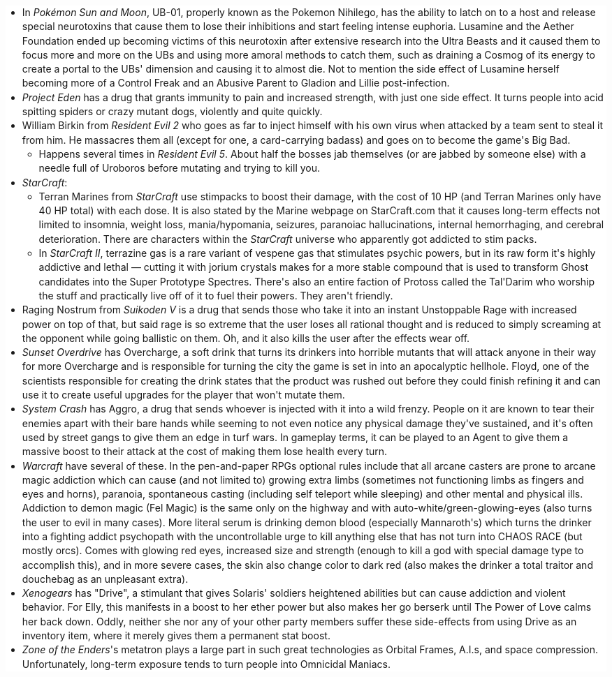 -   In _Pokémon Sun and Moon_, UB-01, properly known as the Pokemon Nihilego, has the ability to latch on to a host and release special neurotoxins that cause them to lose their inhibitions and start feeling intense euphoria. Lusamine and the Aether Foundation ended up becoming victims of this neurotoxin after extensive research into the Ultra Beasts and it caused them to focus more and more on the UBs and using more amoral methods to catch them, such as draining a Cosmog of its energy to create a portal to the UBs' dimension and causing it to almost die. Not to mention the side effect of Lusamine herself becoming more of a Control Freak and an Abusive Parent to Gladion and Lillie post-infection.
-   _Project Eden_ has a drug that grants immunity to pain and increased strength, with just one side effect. It turns people into acid spitting spiders or crazy mutant dogs, violently and quite quickly.
-   William Birkin from _Resident Evil 2_ who goes as far to inject himself with his own virus when attacked by a team sent to steal it from him. He massacres them all (except for one, a card-carrying badass) and goes on to become the game's Big Bad.
    -   Happens several times in _Resident Evil 5_. About half the bosses jab themselves (or are jabbed by someone else) with a needle full of Uroboros before mutating and trying to kill you.
-   _StarCraft_:
    -   Terran Marines from _StarCraft_ use stimpacks to boost their damage, with the cost of 10 HP (and Terran Marines only have 40 HP total) with each dose. It is also stated by the Marine webpage on StarCraft.com that it causes long-term effects not limited to insomnia, weight loss, mania/hypomania, seizures, paranoiac hallucinations, internal hemorrhaging, and cerebral deterioration. There are characters within the _StarCraft_ universe who apparently got addicted to stim packs.
    -   In _StarCraft II_, terrazine gas is a rare variant of vespene gas that stimulates psychic powers, but in its raw form it's highly addictive and lethal — cutting it with jorium crystals makes for a more stable compound that is used to transform Ghost candidates into the Super Prototype Spectres. There's also an entire faction of Protoss called the Tal'Darim who worship the stuff and practically live off of it to fuel their powers. They aren't friendly.
-   Raging Nostrum from _Suikoden V_ is a drug that sends those who take it into an instant Unstoppable Rage with increased power on top of that, but said rage is so extreme that the user loses all rational thought and is reduced to simply screaming at the opponent while going ballistic on them. Oh, and it also kills the user after the effects wear off.
-   _Sunset Overdrive_ has Overcharge, a soft drink that turns its drinkers into horrible mutants that will attack anyone in their way for more Overcharge and is responsible for turning the city the game is set in into an apocalyptic hellhole. Floyd, one of the scientists responsible for creating the drink states that the product was rushed out before they could finish refining it and can use it to create useful upgrades for the player that won't mutate them.
-   _System Crash_ has Aggro, a drug that sends whoever is injected with it into a wild frenzy. People on it are known to tear their enemies apart with their bare hands while seeming to not even notice any physical damage they've sustained, and it's often used by street gangs to give them an edge in turf wars. In gameplay terms, it can be played to an Agent to give them a massive boost to their attack at the cost of making them lose health every turn.
-   _Warcraft_ have several of these. In the pen-and-paper RPGs optional rules include that all arcane casters are prone to arcane magic addiction which can cause (and not limited to) growing extra limbs (sometimes not functioning limbs as fingers and eyes and horns), paranoia, spontaneous casting (including self teleport while sleeping) and other mental and physical ills. Addiction to demon magic (Fel Magic) is the same only on the highway and with auto-white/green-glowing-eyes (also turns the user to evil in many cases). More literal serum is drinking demon blood (especially Mannaroth's) which turns the drinker into a fighting addict psychopath with the uncontrollable urge to kill anything else that has not turn into CHAOS RACE (but mostly orcs). Comes with glowing red eyes, increased size and strength (enough to kill a god with special damage type to accomplish this), and in more severe cases, the skin also change color to dark red (also makes the drinker a total traitor and douchebag as an unpleasant extra).
-   _Xenogears_ has "Drive", a stimulant that gives Solaris' soldiers heightened abilities but can cause addiction and violent behavior. For Elly, this manifests in a boost to her ether power but also makes her go berserk until The Power of Love calms her back down. Oddly, neither she nor any of your other party members suffer these side-effects from using Drive as an inventory item, where it merely gives them a permanent stat boost.
-   _Zone of the Enders_'s metatron plays a large part in such great technologies as Orbital Frames, A.I.s, and space compression. Unfortunately, long-term exposure tends to turn people into Omnicidal Maniacs.
